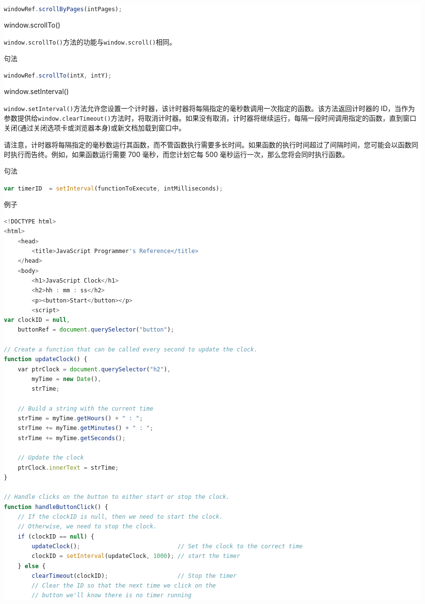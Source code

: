 ```js
windowRef.scrollByPages(intPages);
```

window.scrollTo()

`window.scrollTo()`方法的功能与`window.scroll()`相同。

句法

```js
windowRef.scrollTo(intX, intY);
```

window.setInterval()

`window.setInterval()`方法允许您设置一个计时器，该计时器将每隔指定的毫秒数调用一次指定的函数。该方法返回计时器的 ID，当作为参数提供给`window.clearTimeout()`方法时，将取消计时器。如果没有取消，计时器将继续运行，每隔一段时间调用指定的函数，直到窗口关闭(通过关闭选项卡或浏览器本身)或新文档加载到窗口中。

请注意，计时器将每隔指定的毫秒数运行其函数，而不管函数执行需要多长时间。如果函数的执行时间超过了间隔时间，您可能会以函数同时执行而告终。例如，如果函数运行需要 700 毫秒，而您计划它每 500 毫秒运行一次，那么您将会同时执行函数。

句法

```js
var timerID  = setInterval(functionToExecute, intMilliseconds);
```

例子

```js
<!DOCTYPE html>
<html>
    <head>
        <title>JavaScript Programmer's Reference</title>
    </head>
    <body>
        <h1>JavaScript Clock</h1>
        <h2>hh : mm : ss</h2>
        <p><button>Start</button></p>
        <script>
var clockID = null,
    buttonRef = document.querySelector("button");

// Create a function that can be called every second to update the clock.
function updateClock() {
    var ptrClock = document.querySelector("h2"),
        myTime = new Date(),
        strTime;

    // Build a string with the current time
    strTime = myTime.getHours() + " : ";
    strTime += myTime.getMinutes() + " : ";
    strTime += myTime.getSeconds();

    // Update the clock
    ptrClock.innerText = strTime;
}

// Handle clicks on the button to either start or stop the clock.
function handleButtonClick() {
    // If the clockID is null, then we need to start the clock.
    // Otherwise, we need to stop the clock.
    if (clockID == null) {
        updateClock();                            // Set the clock to the correct time
        clockID = setInterval(updateClock, 1000); // start the timer
    } else {
        clearTimeout(clockID);                    // Stop the timer
        // Clear the ID so that the next time we click on the
        // button we'll know there is no timer running
```